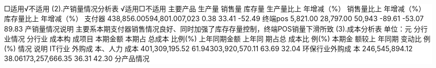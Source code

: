 □适用√不适用
(2).产销量情况分析表
√适用□不适用
主要产品
生产量
销售量
库存量
生产量比上
年增减（%）
销售量比上
年增减（%）
库存量比上
年增减（%）
支付器
438,856.00594,801.007,023
0.38
33.41
-52.49
终端pos
5,821.00
28,797.00
50,943
-89.61
-53.07
89.83
产销量情况说明
主要系本期支付器销售情况良好、同时加强了库存存量控制，终端POS销量下滑所致
(3).成本分析表
单位：元
分行业情况
分行业
成本构
成项目
本期金额
本期占
总成本
比例(%)
上年同期金额
上年同
期占总
成本比
例(%)
本期金
额较上
年同期
变动比
例(%)
情况
说明
IT行业
外购成
本、人力
成本
401,309,195.52
61.94303,920,570.11
63.69
32.04
环保行业外购成
本
246,545,894.12
38.06173,257,666.35
36.31
42.30
分产品情况